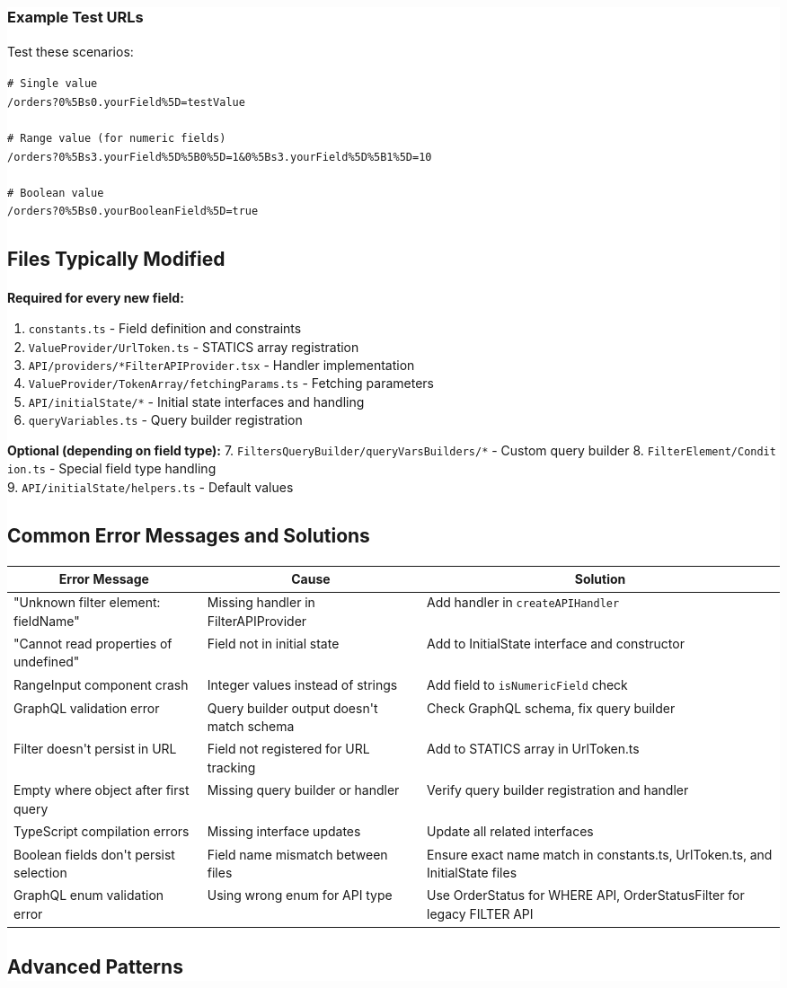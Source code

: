 ### Example Test URLs

Test these scenarios:

```
# Single value
/orders?0%5Bs0.yourField%5D=testValue

# Range value (for numeric fields)
/orders?0%5Bs3.yourField%5D%5B0%5D=1&0%5Bs3.yourField%5D%5B1%5D=10

# Boolean value
/orders?0%5Bs0.yourBooleanField%5D=true
```

## Files Typically Modified

**Required for every new field:**

1. `constants.ts` - Field definition and constraints
2. `ValueProvider/UrlToken.ts` - STATICS array registration
3. `API/providers/*FilterAPIProvider.tsx` - Handler implementation
4. `ValueProvider/TokenArray/fetchingParams.ts` - Fetching parameters
5. `API/initialState/*` - Initial state interfaces and handling
6. `queryVariables.ts` - Query builder registration

**Optional (depending on field type):** 7. `FiltersQueryBuilder/queryVarsBuilders/*` - Custom query builder 8. `FilterElement/Condition.ts` - Special field type handling  
9. `API/initialState/helpers.ts` - Default values

## Common Error Messages and Solutions

| Error Message                          | Cause                                     | Solution                                                                     |
| -------------------------------------- | ----------------------------------------- | ---------------------------------------------------------------------------- |
| "Unknown filter element: fieldName"    | Missing handler in FilterAPIProvider      | Add handler in `createAPIHandler`                                            |
| "Cannot read properties of undefined"  | Field not in initial state                | Add to InitialState interface and constructor                                |
| RangeInput component crash             | Integer values instead of strings         | Add field to `isNumericField` check                                          |
| GraphQL validation error               | Query builder output doesn't match schema | Check GraphQL schema, fix query builder                                      |
| Filter doesn't persist in URL          | Field not registered for URL tracking     | Add to STATICS array in UrlToken.ts                                          |
| Empty where object after first query   | Missing query builder or handler          | Verify query builder registration and handler                                |
| TypeScript compilation errors          | Missing interface updates                 | Update all related interfaces                                                |
| Boolean fields don't persist selection | Field name mismatch between files         | Ensure exact name match in constants.ts, UrlToken.ts, and InitialState files |
| GraphQL enum validation error          | Using wrong enum for API type             | Use OrderStatus for WHERE API, OrderStatusFilter for legacy FILTER API       |

## Advanced Patterns
